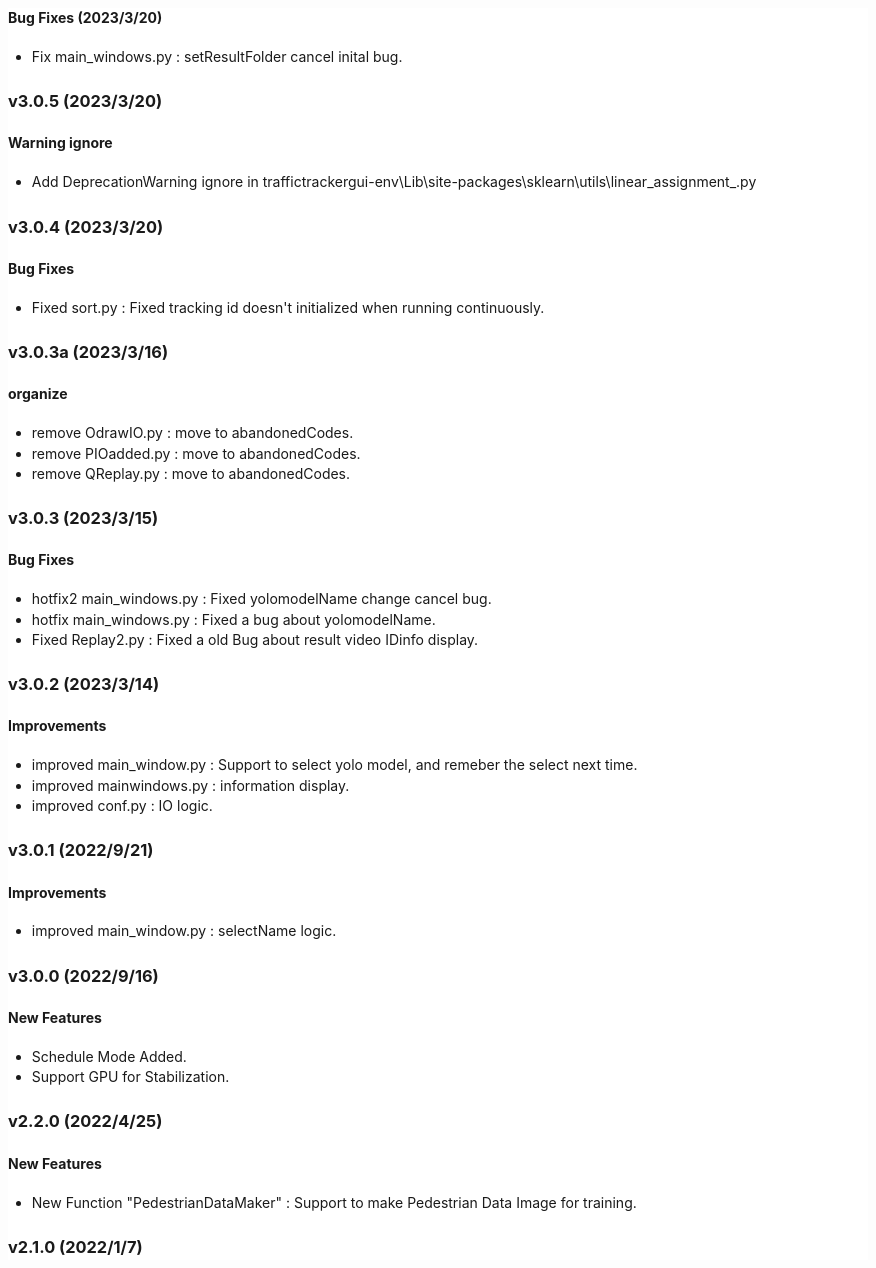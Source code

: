 #### Bug Fixes (2023/3/20)
- Fix main_windows.py : setResultFolder cancel inital bug.

### v3.0.5 (2023/3/20)

#### Warning ignore
- Add DeprecationWarning ignore in traffictrackergui-env\Lib\site-packages\sklearn\utils\linear_assignment_.py 

### v3.0.4 (2023/3/20)
#### Bug Fixes
- Fixed sort.py : Fixed tracking id doesn't initialized when running continuously.

### v3.0.3a (2023/3/16)

#### organize 
- remove OdrawIO.py : move to abandonedCodes.
- remove PIOadded.py : move to abandonedCodes.
- remove QReplay.py : move to abandonedCodes.

### v3.0.3 (2023/3/15)
#### Bug Fixes
- hotfix2 main_windows.py : Fixed yolomodelName change cancel bug.
- hotfix main_windows.py : Fixed a bug about yolomodelName.
- Fixed Replay2.py : Fixed a old Bug about result video IDinfo display.

### v3.0.2 (2023/3/14)
#### Improvements
- improved main_window.py : Support to select yolo model, and remeber the select next time.
- improved mainwindows.py : information display.
- improved conf.py : IO logic.

### v3.0.1 (2022/9/21)
#### Improvements
- improved main_window.py : selectName logic.

### v3.0.0 (2022/9/16)

#### New Features
- Schedule Mode Added.
- Support GPU for Stabilization.

### v2.2.0 (2022/4/25)

#### New Features
- New Function "PedestrianDataMaker" : Support to make Pedestrian Data Image for training.

### v2.1.0 (2022/1/7)
